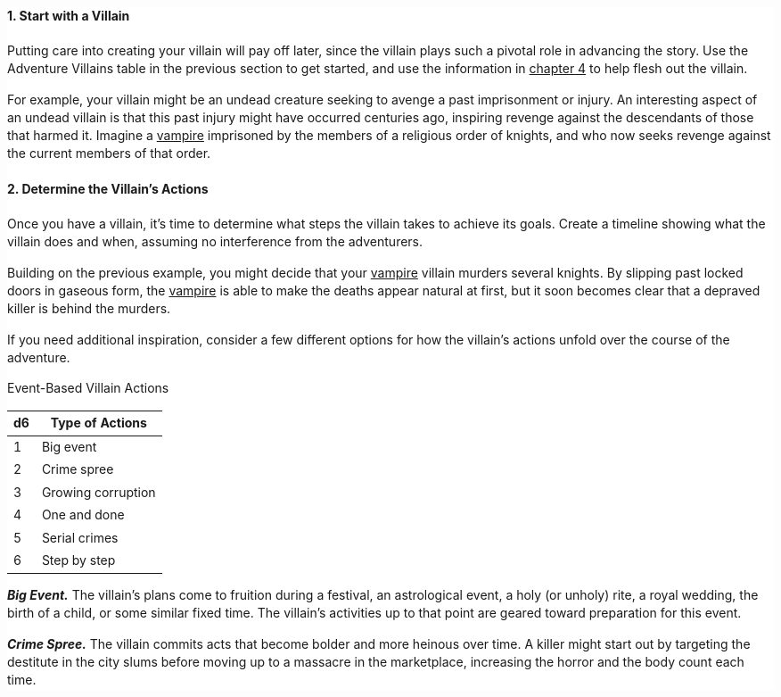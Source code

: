 #### [](https://www.dndbeyond.com/sources/dmg/creating-adventures#1StartwithaVillain)1\. Start with a Villain

Putting care into creating your villain will pay off later, since the villain plays such a pivotal role in advancing the story. Use the Adventure Villains table in the previous section to get started, and use the information in [chapter 4](https://www.dndbeyond.com/sources/dmg/creating-nonplayer-characters "Creating Nonplayer Characters") to help flesh out the villain.

For example, your villain might be an undead creature seeking to avenge a past imprisonment or injury. An interesting aspect of an undead villain is that this past injury might have occurred centuries ago, inspiring revenge against the descendants of those that harmed it. Imagine a [vampire](https://www.dndbeyond.com/monsters/17043-vampire) imprisoned by the members of a religious order of knights, and who now seeks revenge against the current members of that order.

#### [](https://www.dndbeyond.com/sources/dmg/creating-adventures#2DeterminetheVillainsActions)2\. Determine the Villain’s Actions

Once you have a villain, it’s time to determine what steps the villain takes to achieve its goals. Create a timeline showing what the villain does and when, assuming no interference from the adventurers.

Building on the previous example, you might decide that your [vampire](https://www.dndbeyond.com/monsters/17043-vampire) villain murders several knights. By slipping past locked doors in gaseous form, the [vampire](https://www.dndbeyond.com/monsters/17043-vampire) is able to make the deaths appear natural at first, but it soon becomes clear that a depraved killer is behind the murders.

If you need additional inspiration, consider a few different options for how the villain’s actions unfold over the course of the adventure.

[](https://www.dndbeyond.com/sources/dmg/creating-adventures#EventBasedVillainActions)


Event-Based Villain Actions

| d6  | Type of Actions    |
| --- | ------------------ |
| 1   | Big event          |
| 2   | Crime spree        |
| 3   | Growing corruption |
| 4   | One and done       |
| 5   | Serial crimes      |
| 6   | Step by step       |

_**Big Event.**_ The villain’s plans come to fruition during a festival, an astrological event, a holy (or unholy) rite, a royal wedding, the birth of a child, or some similar fixed time. The villain’s activities up to that point are geared toward preparation for this event.

_**Crime Spree.**_ The villain commits acts that become bolder and more heinous over time. A killer might start out by targeting the destitute in the city slums before moving up to a massacre in the marketplace, increasing the horror and the body count each time.
